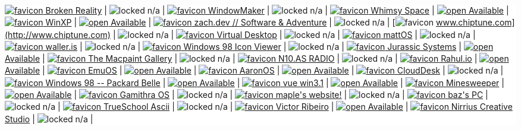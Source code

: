 [![favicon](https://s2.googleusercontent.com/s2/favicons?domain_url=https://brokenrealitygame.tumblr.com) Broken Reality](https://brokenrealitygame.tumblr.com) | ![locked](https://i.imgur.com/cONIqLv.png) n/a |
[![favicon](https://s2.googleusercontent.com/s2/favicons?domain_url=https://www.windowmaker.org) WindowMaker](https://www.windowmaker.org) | ![locked](https://i.imgur.com/cONIqLv.png) n/a |
[![favicon](https://s2.googleusercontent.com/s2/favicons?domain_url=https://whimsy.space) Whimsy Space](https://whimsy.space) | [![open](https://i.imgur.com/NBf3juI.png) Available](https://github.com/STRd6/zine) |
[![favicon](https://s2.googleusercontent.com/s2/favicons?domain_url=https://winxp.now.sh) WinXP](https://winxp.now.sh) | [![open](https://i.imgur.com/NBf3juI.png) Available](https://github.com/ShizukuIchi/winXP/) |
[![favicon](https://s2.googleusercontent.com/s2/favicons?domain_url=https://zach.dev) zach.dev // Software & Adventure](https://zach.dev) | ![locked](https://i.imgur.com/cONIqLv.png) n/a |
[![favicon](https://s2.googleusercontent.com/s2/favicons?domain_url=http://www.chiptune.com) www.chiptune.com](http://www.chiptune.com) | ![locked](https://i.imgur.com/cONIqLv.png) n/a |
[![favicon](https://s2.googleusercontent.com/s2/favicons?domain_url=http://www.virtualdesktop.org) Virtual Desktop](http://www.virtualdesktop.org) | ![locked](https://i.imgur.com/cONIqLv.png) n/a |
[![favicon](https://s2.googleusercontent.com/s2/favicons?domain_url=https://mattos-1.webflow.io) mattOS](https://mattos-1.webflow.io) | ![locked](https://i.imgur.com/cONIqLv.png) n/a |
[![favicon](https://s2.googleusercontent.com/s2/favicons?domain_url=https://waller.is) waller.is](https://waller.is) | ![locked](https://i.imgur.com/cONIqLv.png) n/a |
[![favicon](https://s2.googleusercontent.com/s2/favicons?domain_url=https://win98icons.alexmeub.com) Windows 98 Icon Viewer](https://win98icons.alexmeub.com) | ![locked](https://i.imgur.com/cONIqLv.png) n/a |
[![favicon](https://s2.googleusercontent.com/s2/favicons?domain_url=https://jurassicsystems.com) Jurassic Systems](https://jurassicsystems.com) | [![open](https://i.imgur.com/NBf3juI.png) Available](https://github.com/tojrobinson/jurassicsystems.com) |
[![favicon](https://s2.googleusercontent.com/s2/favicons?domain_url=http://www.macpaint.org) The Macpaint Gallery](http://www.macpaint.org) | ![locked](https://i.imgur.com/cONIqLv.png) n/a |
[![favicon](https://s2.googleusercontent.com/s2/favicons?domain_url=http://n10.as) N10.AS RADIO](http://www.n10.as) | ![locked](https://i.imgur.com/cONIqLv.png) n/a |
[![favicon](https://s2.googleusercontent.com/s2/favicons?domain_url=https://rahul.io) Rahul.io](https://rahul.io) | [![open](https://i.imgur.com/NBf3juI.png) Available](https://github.com/lolstring/window98-html-css-js) |
[![favicon](https://s2.googleusercontent.com/s2/favicons?domain_url=https://emupedia.net/beta/emuos/) EmuOS](https://emupedia.net/beta/emuos/) | [![open](https://i.imgur.com/NBf3juI.png) Available](https://github.com/Emupedia/emupedia.github.io) |
[![favicon](https://s2.googleusercontent.com/s2/favicons?domain_url=https://aaronos.dev/AaronOS/aosBeta.php) AaronOS](https://aaronos.dev/AaronOS/aosBeta.php) | [![open](https://i.imgur.com/NBf3juI.png) Available](https://github.com/MineAndCraft12/AaronOS) |
[![favicon](https://s2.googleusercontent.com/s2/favicons?domain_url=http://altaica.altervista.org) CloudDesk](http://altaica.altervista.org) | ![locked](https://i.imgur.com/cONIqLv.png) n/a |
[![favicon](https://s2.googleusercontent.com/s2/favicons?domain_url=https://packard-belle.netlify.com) Windows 98 -- Packard Belle](https://packard-belle.netlify.com) | [![open](https://i.imgur.com/NBf3juI.png) Available](https://github.com/padraigfl/packard-belle-desktop) |
[![favicon](https://s2.googleusercontent.com/s2/favicons?domain_url=https://disjfa.github.io/vue-win-3.1/) vue win3.1](https://disjfa.github.io/vue-win-3.1/) | [![open](https://i.imgur.com/NBf3juI.png) Available](https://github.com/disjfa/vue-win-3.1) |
[![favicon](https://s2.googleusercontent.com/s2/favicons?domain_url=https://winmine-exe.now.sh) Minesweeper](https://winmine-exe.now.sh) | [![open](https://i.imgur.com/NBf3juI.png) Available](https://github.com/1000hz/winmine-exe) |
[![favicon](https://s2.googleusercontent.com/s2/favicons?domain_url=https://gamithra.com) Gamithra OS](https://gamithra.com) | ![locked](https://i.imgur.com/cONIqLv.png) n/a |
[![favicon](https://s2.googleusercontent.com/s2/favicons?domain_url=https://maple.pet) maple's website!](https://maple.pet) | ![locked](https://i.imgur.com/cONIqLv.png) n/a |
[![favicon](https://s2.googleusercontent.com/s2/favicons?domain_url=https://niceware.neocities.org) baz's PC](https://niceware.neocities.org) | ![locked](https://i.imgur.com/cONIqLv.png) n/a |
[![favicon](https://s2.googleusercontent.com/s2/favicons?domain_url=https://www.trueschool.se) TrueSchool Ascii](https://www.trueschool.se) | ![locked](https://i.imgur.com/cONIqLv.png) n/a |
[![favicon](https://s2.googleusercontent.com/s2/favicons?domain_url=https://victorribeiro.com) Victor Ribeiro](https://victorribeiro.com) | [![open](https://i.imgur.com/NBf3juI.png) Available](https://github.com/victorqribeiro/fos) |
[![favicon](https://s2.googleusercontent.com/s2/favicons?domain_url=https://nirri.us) Nirrius Creative Studio](https://nirri.us) | ![locked](https://i.imgur.com/cONIqLv.png) n/a |